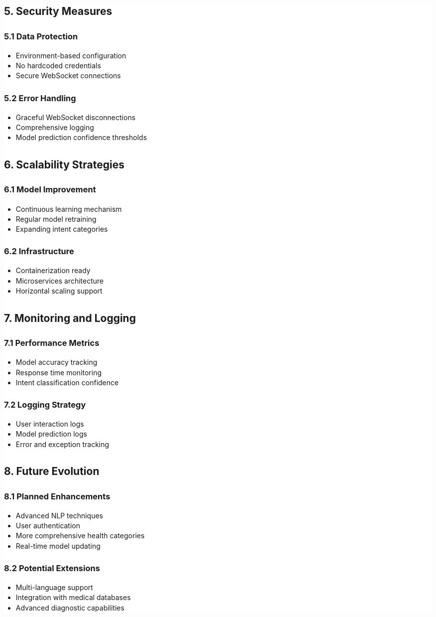 ## 5. Security Measures

### 5.1 Data Protection
- Environment-based configuration
- No hardcoded credentials
- Secure WebSocket connections

### 5.2 Error Handling
- Graceful WebSocket disconnections
- Comprehensive logging
- Model prediction confidence thresholds

## 6. Scalability Strategies

### 6.1 Model Improvement
- Continuous learning mechanism
- Regular model retraining
- Expanding intent categories

### 6.2 Infrastructure
- Containerization ready
- Microservices architecture
- Horizontal scaling support

## 7. Monitoring and Logging

### 7.1 Performance Metrics
- Model accuracy tracking
- Response time monitoring
- Intent classification confidence

### 7.2 Logging Strategy
- User interaction logs
- Model prediction logs
- Error and exception tracking

## 8. Future Evolution

### 8.1 Planned Enhancements
- Advanced NLP techniques
- User authentication
- More comprehensive health categories
- Real-time model updating

### 8.2 Potential Extensions
- Multi-language support
- Integration with medical databases
- Advanced diagnostic capabilities
